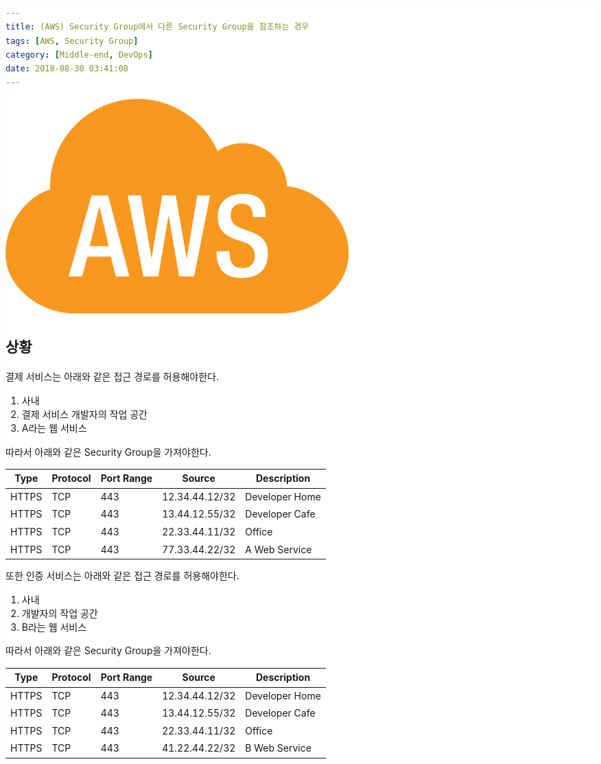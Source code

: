 ```yaml
---
title: (AWS) Security Group에서 다른 Security Group을 참조하는 경우
tags: [AWS, Security Group]
category: [Middle-end, DevOps]
date: 2018-08-30 03:41:08
---
```

![](/images/aws-security-group-reference-another-security-group/thumb.png)

## 상황
결제 서비스는 아래와 같은 접근 경로를 허용해야한다.  
1. 사내
2. 결제 서비스 개발자의 작업 공간
3. A라는 웹 서비스  

따라서 아래와 같은 Security Group을 가져야한다.

| Type  | Protocol | Port Range | Source         | Description    |
|-------|----------|------------|----------------|----------------|
| HTTPS | TCP      | 443        | 12.34.44.12/32 | Developer Home |
| HTTPS | TCP      | 443        | 13.44.12.55/32 | Developer Cafe |
| HTTPS | TCP      | 443        | 22.33.44.11/32 | Office         |
| HTTPS | TCP      | 443        | 77.33.44.22/32 | A Web Service  |

또한 인증 서비스는 아래와 같은 접근 경로를 허용해야한다.  
1. 사내
2. 개발자의 작업 공간
3. B라는 웹 서비스

따라서 아래와 같은 Security Group을 가져야한다.

| Type  | Protocol | Port Range | Source         | Description    |
|-------|----------|------------|----------------|----------------|
| HTTPS | TCP      | 443        | 12.34.44.12/32 | Developer Home |
| HTTPS | TCP      | 443        | 13.44.12.55/32 | Developer Cafe |
| HTTPS | TCP      | 443        | 22.33.44.11/32 | Office         |
| HTTPS | TCP      | 443        | 41.22.44.22/32 | B Web Service  |
